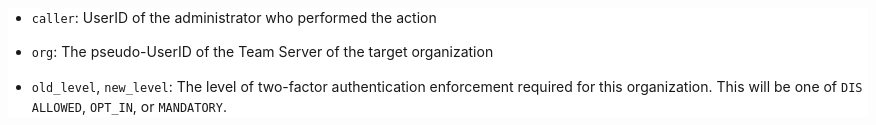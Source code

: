 - `caller`: UserID of the administrator who performed the action

 - `org`: The pseudo-UserID of the Team Server of the target organization

 - `old_level`, `new_level`: The level of two-factor authentication enforcement required for this organization.  This will be one of `DISALLOWED`, `OPT_IN`, or `MANDATORY`.
